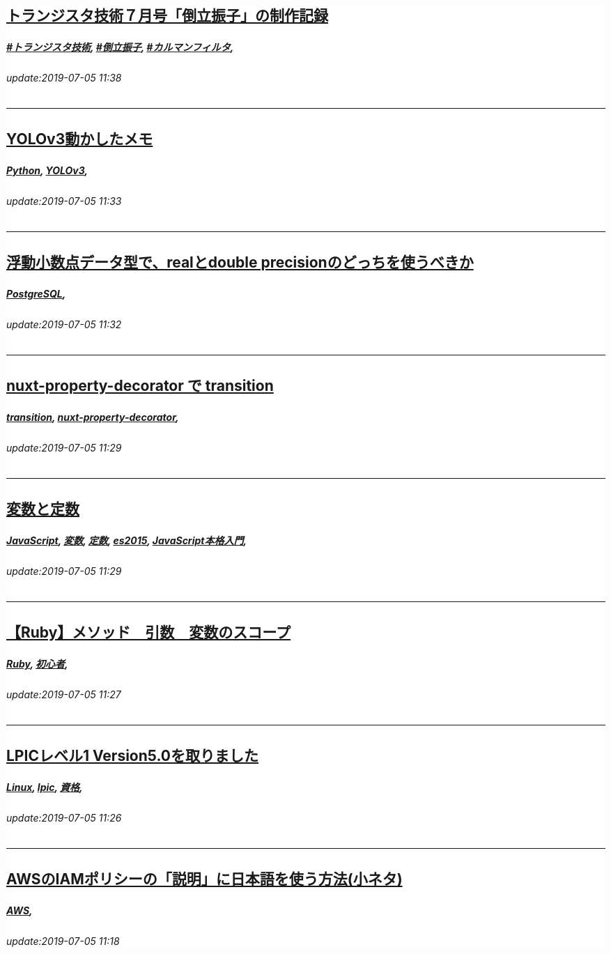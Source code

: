 ## [トランジスタ技術７月号「倒立振子」の制作記録](https://qiita.com/Kosuke_Matsui/items/85969850da7209a465d2)
##### [#トランジスタ技術](https://qiita.com/tags/#トランジスタ技術), [#倒立振子](https://qiita.com/tags/#倒立振子), [#カルマンフィルタ](https://qiita.com/tags/#カルマンフィルタ), 
###### update:2019-07-05 11:38
---
## [YOLOv3動かしたメモ](https://qiita.com/mayuco_maid/items/58a35c84108cde2d3998)
##### [Python](https://qiita.com/tags/Python), [YOLOv3](https://qiita.com/tags/YOLOv3), 
###### update:2019-07-05 11:33
---
## [浮動小数点データ型で、realとdouble precisionのどっちを使うべきか](https://qiita.com/pyon_kiti_jp/items/77549ca754329dc0671e)
##### [PostgreSQL](https://qiita.com/tags/PostgreSQL), 
###### update:2019-07-05 11:32
---
## [nuxt-property-decorator で transition](https://qiita.com/TakenoriHirao/items/da9cde915a2b5b3f2262)
##### [transition](https://qiita.com/tags/transition), [nuxt-property-decorator](https://qiita.com/tags/nuxt-property-decorator), 
###### update:2019-07-05 11:29
---
## [変数と定数](https://qiita.com/tkymeno2/items/1b624bf2b721eea151df)
##### [JavaScript](https://qiita.com/tags/JavaScript), [変数](https://qiita.com/tags/変数), [定数](https://qiita.com/tags/定数), [es2015](https://qiita.com/tags/es2015), [JavaScript本格入門](https://qiita.com/tags/JavaScript本格入門), 
###### update:2019-07-05 11:29
---
## [【Ruby】メソッド　引数　変数のスコープ](https://qiita.com/Sobue-Yuki/items/9efb909be05e7c08b941)
##### [Ruby](https://qiita.com/tags/Ruby), [初心者](https://qiita.com/tags/初心者), 
###### update:2019-07-05 11:27
---
## [LPICレベル1 Version5.0を取りました](https://qiita.com/tomatoman714/items/2ca25754885dbd0648c7)
##### [Linux](https://qiita.com/tags/Linux), [lpic](https://qiita.com/tags/lpic), [資格](https://qiita.com/tags/資格), 
###### update:2019-07-05 11:26
---
## [AWSのIAMポリシーの「説明」に日本語を使う方法(小ネタ)](https://qiita.com/gimKondo/items/093e195f5f235dbc6a8c)
##### [AWS](https://qiita.com/tags/AWS), 
###### update:2019-07-05 11:18